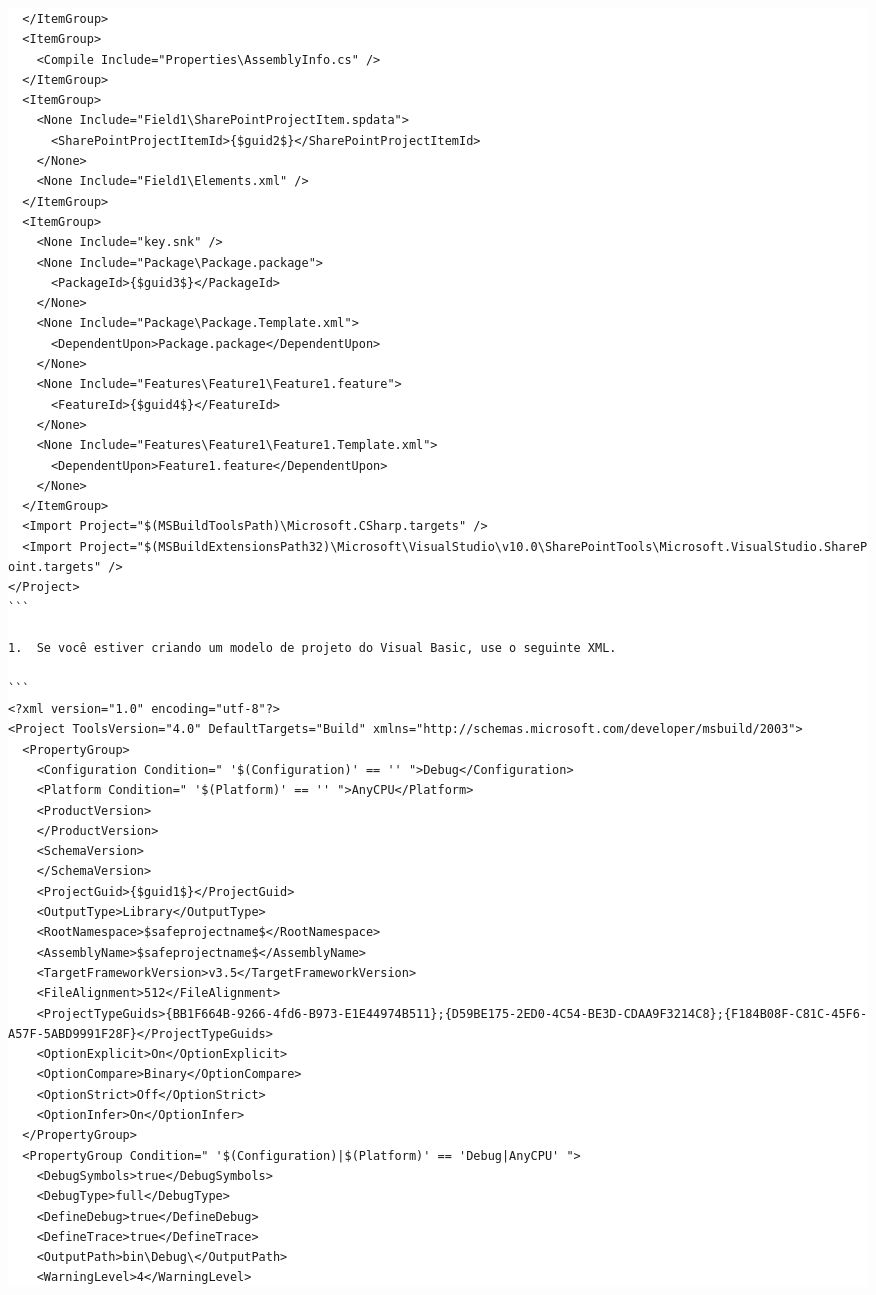       </ItemGroup>  
      <ItemGroup>  
        <Compile Include="Properties\AssemblyInfo.cs" />  
      </ItemGroup>  
      <ItemGroup>  
        <None Include="Field1\SharePointProjectItem.spdata">  
          <SharePointProjectItemId>{$guid2$}</SharePointProjectItemId>  
        </None>  
        <None Include="Field1\Elements.xml" />  
      </ItemGroup>  
      <ItemGroup>  
        <None Include="key.snk" />  
        <None Include="Package\Package.package">  
          <PackageId>{$guid3$}</PackageId>  
        </None>  
        <None Include="Package\Package.Template.xml">  
          <DependentUpon>Package.package</DependentUpon>  
        </None>  
        <None Include="Features\Feature1\Feature1.feature">  
          <FeatureId>{$guid4$}</FeatureId>  
        </None>  
        <None Include="Features\Feature1\Feature1.Template.xml">  
          <DependentUpon>Feature1.feature</DependentUpon>  
        </None>  
      </ItemGroup>  
      <Import Project="$(MSBuildToolsPath)\Microsoft.CSharp.targets" />  
      <Import Project="$(MSBuildExtensionsPath32)\Microsoft\VisualStudio\v10.0\SharePointTools\Microsoft.VisualStudio.SharePoint.targets" />  
    </Project>  
    ```  
  
    1.  Se você estiver criando um modelo de projeto do Visual Basic, use o seguinte XML.  
  
    ```  
    <?xml version="1.0" encoding="utf-8"?>  
    <Project ToolsVersion="4.0" DefaultTargets="Build" xmlns="http://schemas.microsoft.com/developer/msbuild/2003">  
      <PropertyGroup>  
        <Configuration Condition=" '$(Configuration)' == '' ">Debug</Configuration>  
        <Platform Condition=" '$(Platform)' == '' ">AnyCPU</Platform>  
        <ProductVersion>  
        </ProductVersion>  
        <SchemaVersion>  
        </SchemaVersion>  
        <ProjectGuid>{$guid1$}</ProjectGuid>  
        <OutputType>Library</OutputType>  
        <RootNamespace>$safeprojectname$</RootNamespace>  
        <AssemblyName>$safeprojectname$</AssemblyName>  
        <TargetFrameworkVersion>v3.5</TargetFrameworkVersion>  
        <FileAlignment>512</FileAlignment>  
        <ProjectTypeGuids>{BB1F664B-9266-4fd6-B973-E1E44974B511};{D59BE175-2ED0-4C54-BE3D-CDAA9F3214C8};{F184B08F-C81C-45F6-A57F-5ABD9991F28F}</ProjectTypeGuids>  
        <OptionExplicit>On</OptionExplicit>  
        <OptionCompare>Binary</OptionCompare>  
        <OptionStrict>Off</OptionStrict>  
        <OptionInfer>On</OptionInfer>  
      </PropertyGroup>  
      <PropertyGroup Condition=" '$(Configuration)|$(Platform)' == 'Debug|AnyCPU' ">  
        <DebugSymbols>true</DebugSymbols>  
        <DebugType>full</DebugType>  
        <DefineDebug>true</DefineDebug>  
        <DefineTrace>true</DefineTrace>  
        <OutputPath>bin\Debug\</OutputPath>  
        <WarningLevel>4</WarningLevel>  